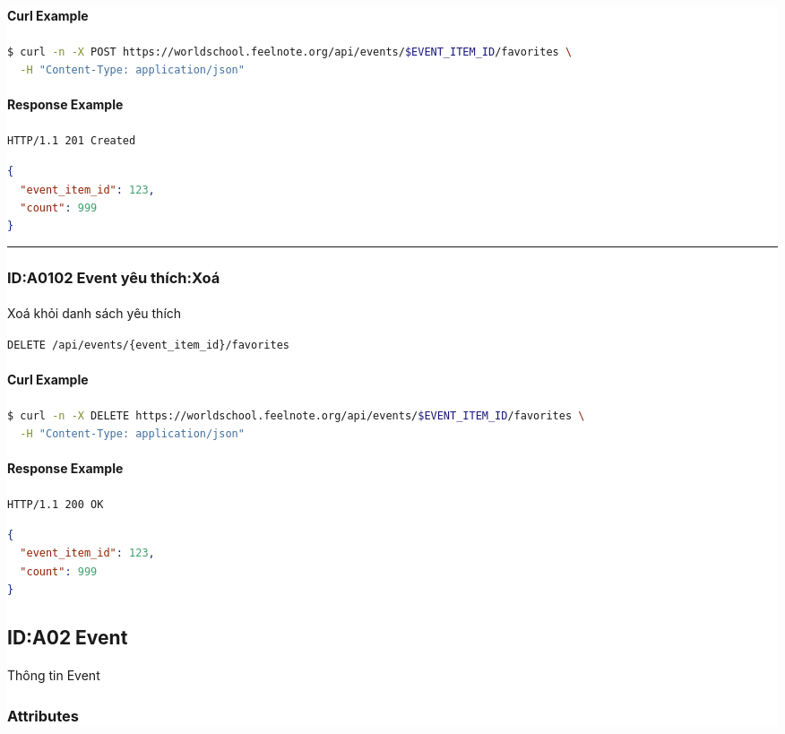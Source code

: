 
#### Curl Example

```bash
$ curl -n -X POST https://worldschool.feelnote.org/api/events/$EVENT_ITEM_ID/favorites \
  -H "Content-Type: application/json"
```


#### Response Example

```
HTTP/1.1 201 Created
```

```json
{
  "event_item_id": 123,
  "count": 999
}
```

***

### ID:A0102 Event yêu thích:Xoá

Xoá khỏi danh sách yêu thích

```
DELETE /api/events/{event_item_id}/favorites
```


#### Curl Example

```bash
$ curl -n -X DELETE https://worldschool.feelnote.org/api/events/$EVENT_ITEM_ID/favorites \
  -H "Content-Type: application/json"
```


#### Response Example

```
HTTP/1.1 200 OK
```

```json
{
  "event_item_id": 123,
  "count": 999
}
```


## <a name="resource-a02"></a>ID:A02 Event

Thông tin Event

### Attributes
